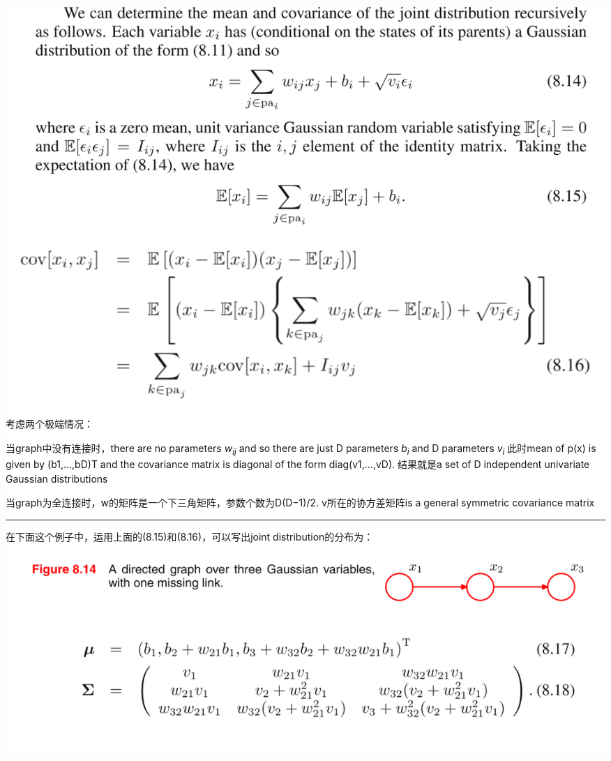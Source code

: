 ![](Pasted%20image%2020210422155145.png)
![](Pasted%20image%2020210422155232.png)

考虑两个极端情况：

当graph中没有连接时，there are no parameters $w_{ij}$ and so there are just D parameters $b_i$ and D parameters $v_i$
此时mean of p(x) is given by (b1,...,bD)T and the covariance matrix is diagonal of the form diag(v1,...,vD).
结果就是a set of D independent univariate Gaussian distributions

当graph为全连接时，w的矩阵是一个下三角矩阵，参数个数为D(D−1)/2.
v所在的协方差矩阵is a general symmetric covariance matrix

***
在下面这个例子中，运用上面的(8.15)和(8.16)，可以写出joint distribution的分布为：
![](Pasted%20image%2020210422165831.png)
![](Pasted%20image%2020210422165841.png)
